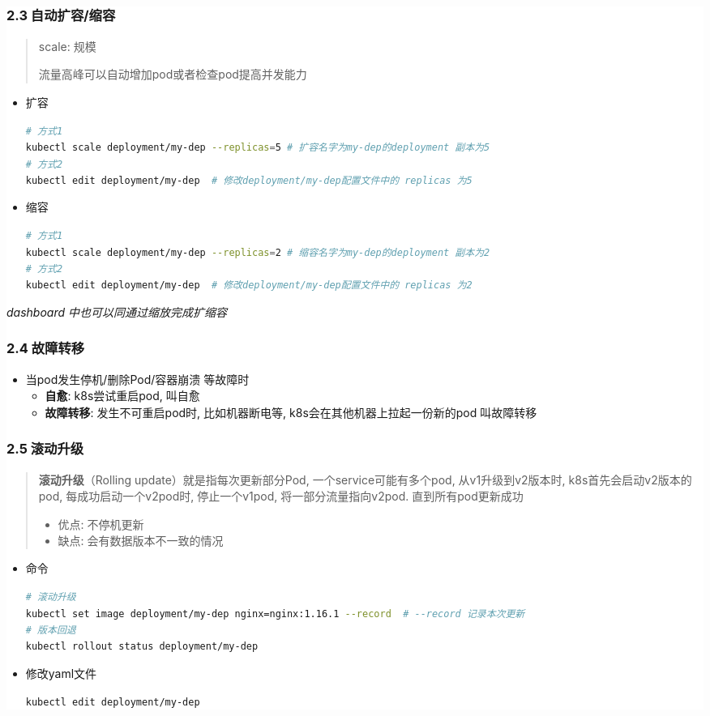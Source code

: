   

### 2.3 自动扩容/缩容

> scale: 规模
>
> 流量高峰可以自动增加pod或者检查pod提高并发能力

- 扩容

  ```sh
  # 方式1
  kubectl scale deployment/my-dep --replicas=5 # 扩容名字为my-dep的deployment 副本为5
  # 方式2
  kubectl edit deployment/my-dep  # 修改deployment/my-dep配置文件中的 replicas 为5
  ```

  

- 缩容

  ```sh
  # 方式1
  kubectl scale deployment/my-dep --replicas=2 # 缩容名字为my-dep的deployment 副本为2
  # 方式2
  kubectl edit deployment/my-dep  # 修改deployment/my-dep配置文件中的 replicas 为2
  ```

*dashboard 中也可以同通过缩放完成扩缩容*

### 2.4 故障转移

- 当pod发生停机/删除Pod/容器崩溃 等故障时
  - **自愈**: k8s尝试重启pod, 叫自愈
  - **故障转移**: 发生不可重启pod时, 比如机器断电等, k8s会在其他机器上拉起一份新的pod 叫故障转移

### 2.5 滚动升级

>**滚动升级**（Rolling update）就是指每次更新部分Pod, 一个service可能有多个pod, 从v1升级到v2版本时, k8s首先会启动v2版本的pod, 每成功启动一个v2pod时, 停止一个v1pod, 将一部分流量指向v2pod. 直到所有pod更新成功
>
>- 优点: 不停机更新
>- 缺点: 会有数据版本不一致的情况

- 命令

  ```sh
  # 滚动升级
  kubectl set image deployment/my-dep nginx=nginx:1.16.1 --record  # --record 记录本次更新
  # 版本回退
  kubectl rollout status deployment/my-dep   
  ```

- 修改yaml文件

  ```sh
  kubectl edit deployment/my-dep
  ```
